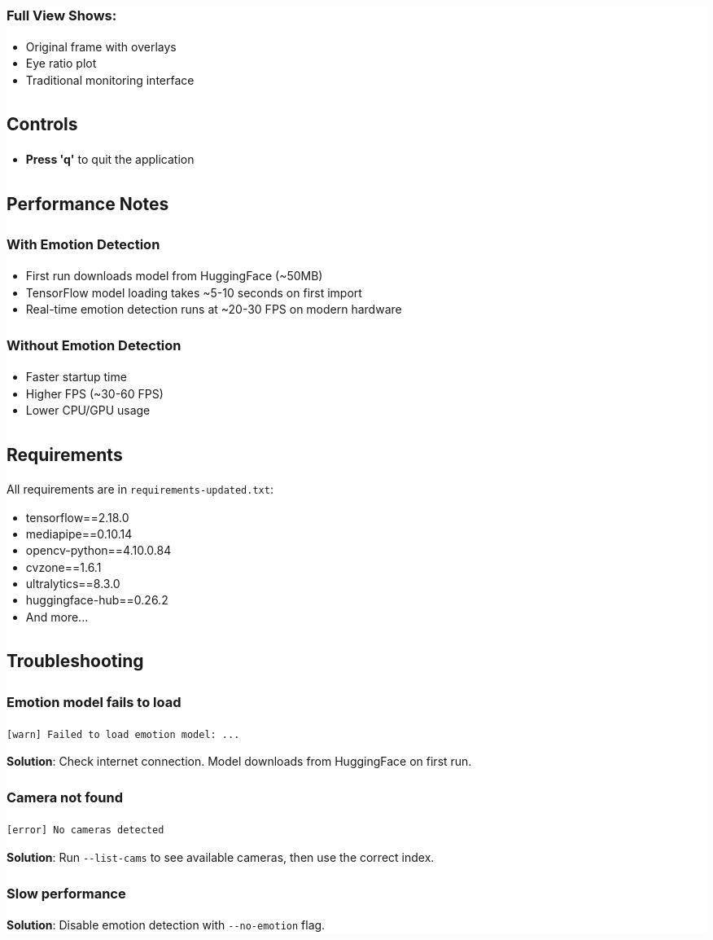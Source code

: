 ### Full View Shows:
- Original frame with overlays
- Eye ratio plot
- Traditional monitoring interface

## Controls

- **Press 'q'** to quit the application

## Performance Notes

### With Emotion Detection
- First run downloads model from HuggingFace (~50MB)
- TensorFlow model loading takes ~5-10 seconds on first import
- Real-time emotion detection runs at ~20-30 FPS on modern hardware

### Without Emotion Detection
- Faster startup time
- Higher FPS (~30-60 FPS)
- Lower CPU/GPU usage

## Requirements

All requirements are in `requirements-updated.txt`:
- tensorflow==2.18.0
- mediapipe==0.10.14
- opencv-python==4.10.0.84
- cvzone==1.6.1
- ultralytics==8.3.0
- huggingface-hub==0.26.2
- And more...

## Troubleshooting

### Emotion model fails to load
```
[warn] Failed to load emotion model: ...
```
**Solution**: Check internet connection. Model downloads from HuggingFace on first run.

### Camera not found
```
[error] No cameras detected
```
**Solution**: Run `--list-cams` to see available cameras, then use the correct index.

### Slow performance
**Solution**: Disable emotion detection with `--no-emotion` flag.
